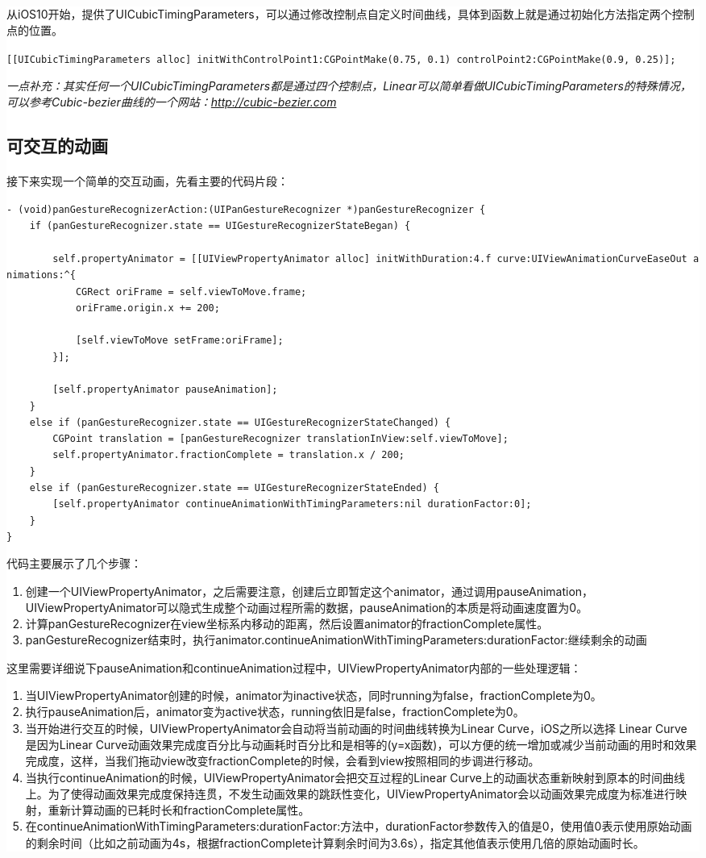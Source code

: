从iOS10开始，提供了UICubicTimingParameters，可以通过修改控制点自定义时间曲线，具体到函数上就是通过初始化方法指定两个控制点的位置。

```
[[UICubicTimingParameters alloc] initWithControlPoint1:CGPointMake(0.75, 0.1) controlPoint2:CGPointMake(0.9, 0.25)];
```

*一点补充：其实任何一个UICubicTimingParameters都是通过四个控制点，Linear可以简单看做UICubicTimingParameters的特殊情况，可以参考Cubic-bezier曲线的一个网站：<http://cubic-bezier.com>*


## 可交互的动画

接下来实现一个简单的交互动画，先看主要的代码片段：

```
- (void)panGestureRecognizerAction:(UIPanGestureRecognizer *)panGestureRecognizer {
    if (panGestureRecognizer.state == UIGestureRecognizerStateBegan) {

        self.propertyAnimator = [[UIViewPropertyAnimator alloc] initWithDuration:4.f curve:UIViewAnimationCurveEaseOut animations:^{
            CGRect oriFrame = self.viewToMove.frame;
            oriFrame.origin.x += 200;

            [self.viewToMove setFrame:oriFrame];
        }];

        [self.propertyAnimator pauseAnimation];
    }
    else if (panGestureRecognizer.state == UIGestureRecognizerStateChanged) {
        CGPoint translation = [panGestureRecognizer translationInView:self.viewToMove];
        self.propertyAnimator.fractionComplete = translation.x / 200;
    }
    else if (panGestureRecognizer.state == UIGestureRecognizerStateEnded) {
        [self.propertyAnimator continueAnimationWithTimingParameters:nil durationFactor:0];
    }
}
```

代码主要展示了几个步骤：

1. 创建一个UIViewPropertyAnimator，之后需要注意，创建后立即暂定这个animator，通过调用pauseAnimation，UIViewPropertyAnimator可以隐式生成整个动画过程所需的数据，pauseAnimation的本质是将动画速度置为0。
2. 计算panGestureRecognizer在view坐标系内移动的距离，然后设置animator的fractionComplete属性。
3. panGestureRecognizer结束时，执行animator.continueAnimationWithTimingParameters:durationFactor:继续剩余的动画


这里需要详细说下pauseAnimation和continueAnimation过程中，UIViewPropertyAnimator内部的一些处理逻辑：

1. 当UIViewPropertyAnimator创建的时候，animator为inactive状态，同时running为false，fractionComplete为0。
2. 执行pauseAnimation后，animator变为active状态，running依旧是false，fractionComplete为0。
3. 当开始进行交互的时候，UIViewPropertyAnimator会自动将当前动画的时间曲线转换为Linear Curve，iOS之所以选择 Linear Curve 是因为Linear Curve动画效果完成度百分比与动画耗时百分比和是相等的(y=x函数)，可以方便的统一增加或减少当前动画的用时和效果完成度，这样，当我们拖动view改变fractionComplete的时候，会看到view按照相同的步调进行移动。
4. 当执行continueAnimation的时候，UIViewPropertyAnimator会把交互过程的Linear Curve上的动画状态重新映射到原本的时间曲线上。为了使得动画效果完成度保持连贯，不发生动画效果的跳跃性变化，UIViewPropertyAnimator会以动画效果完成度为标准进行映射，重新计算动画的已耗时长和fractionComplete属性。
5. 在continueAnimationWithTimingParameters:durationFactor:方法中，durationFactor参数传入的值是0，使用值0表示使用原始动画的剩余时间（比如之前动画为4s，根据fractionComplete计算剩余时间为3.6s），指定其他值表示使用几倍的原始动画时长。
